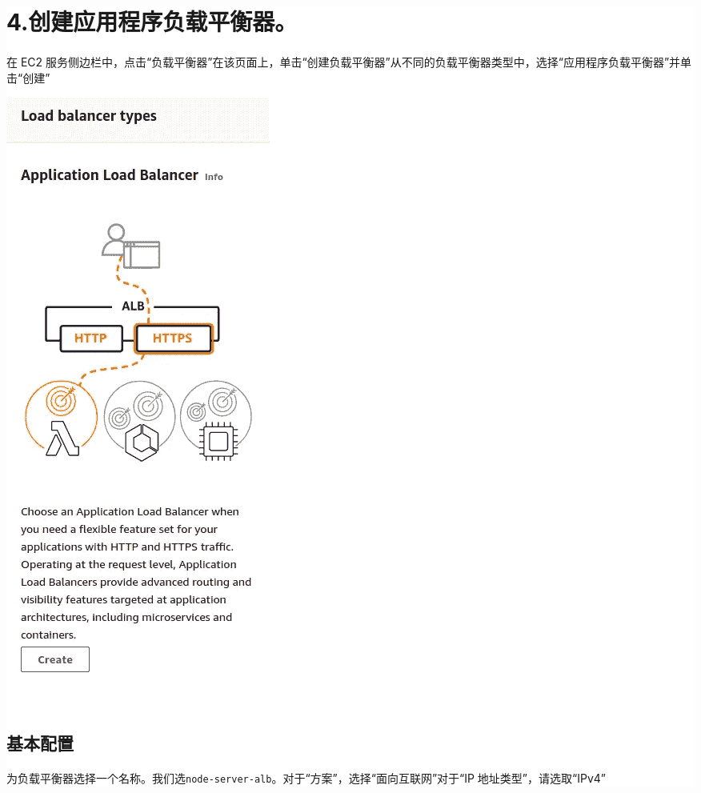 # 4.创建应用程序负载平衡器。

在 EC2 服务侧边栏中，点击“负载平衡器”在该页面上，单击“创建负载平衡器”从不同的负载平衡器类型中，选择“应用程序负载平衡器”并单击“创建”

![](img/cb1a85d3aff1fc295e3d7b0bf127a620.png)

## 基本配置

为负载平衡器选择一个名称。我们选`node-server-alb`。对于“方案”，选择“面向互联网”对于“IP 地址类型”，请选取“IPv4”
